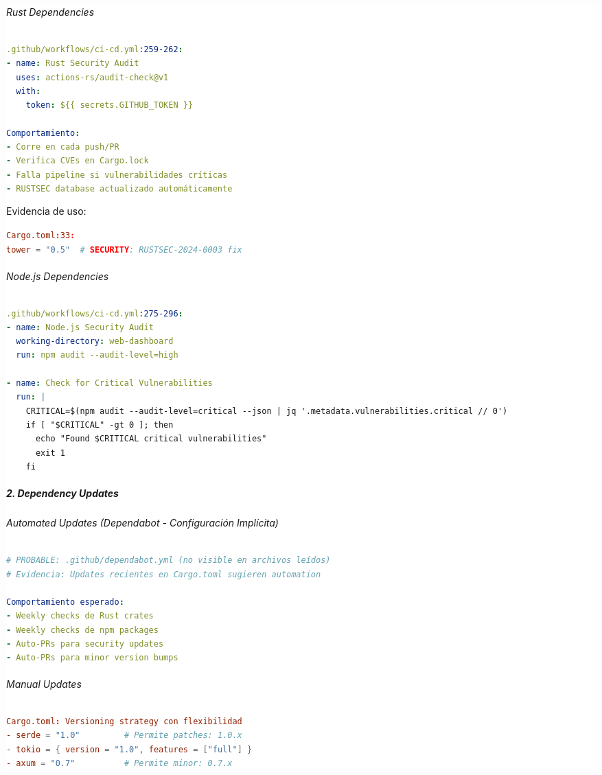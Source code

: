 ###### Rust Dependencies
```yaml
.github/workflows/ci-cd.yml:259-262:
- name: Rust Security Audit
  uses: actions-rs/audit-check@v1
  with:
    token: ${{ secrets.GITHUB_TOKEN }}

Comportamiento:
- Corre en cada push/PR
- Verifica CVEs en Cargo.lock
- Falla pipeline si vulnerabilidades críticas
- RUSTSEC database actualizado automáticamente
```

Evidencia de uso:
```toml
Cargo.toml:33:
tower = "0.5"  # SECURITY: RUSTSEC-2024-0003 fix
```

###### Node.js Dependencies
```yaml
.github/workflows/ci-cd.yml:275-296:
- name: Node.js Security Audit
  working-directory: web-dashboard
  run: npm audit --audit-level=high

- name: Check for Critical Vulnerabilities
  run: |
    CRITICAL=$(npm audit --audit-level=critical --json | jq '.metadata.vulnerabilities.critical // 0')
    if [ "$CRITICAL" -gt 0 ]; then
      echo "Found $CRITICAL critical vulnerabilities"
      exit 1
    fi
```

##### 2. Dependency Updates

###### Automated Updates (Dependabot - Configuración Implícita)
```yaml
# PROBABLE: .github/dependabot.yml (no visible en archivos leídos)
# Evidencia: Updates recientes en Cargo.toml sugieren automation

Comportamiento esperado:
- Weekly checks de Rust crates
- Weekly checks de npm packages
- Auto-PRs para security updates
- Auto-PRs para minor version bumps
```

###### Manual Updates
```toml
Cargo.toml: Versioning strategy con flexibilidad
- serde = "1.0"         # Permite patches: 1.0.x
- tokio = { version = "1.0", features = ["full"] }
- axum = "0.7"          # Permite minor: 0.7.x
```
